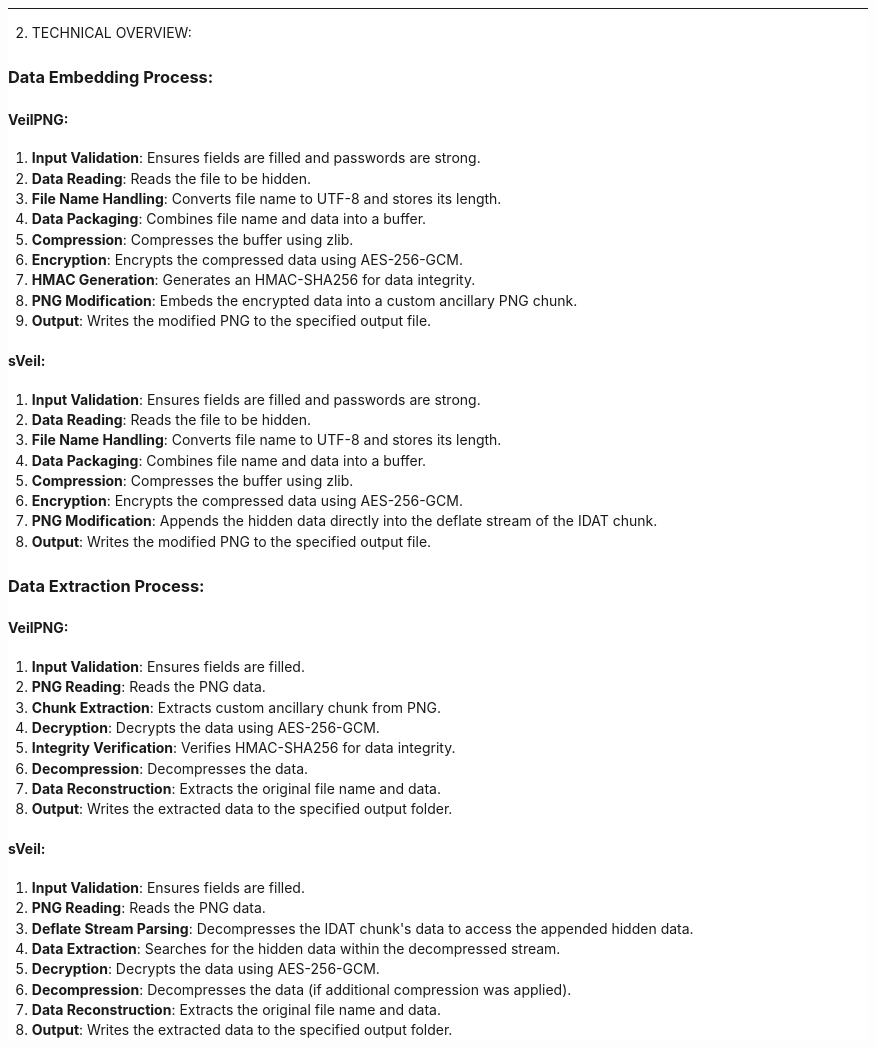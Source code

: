 ---------------------------------------

2. TECHNICAL OVERVIEW:

### Data Embedding Process:

#### VeilPNG:

1. **Input Validation**: Ensures fields are filled and passwords are strong.
2. **Data Reading**: Reads the file to be hidden.
3. **File Name Handling**: Converts file name to UTF-8 and stores its length.
4. **Data Packaging**: Combines file name and data into a buffer.
5. **Compression**: Compresses the buffer using zlib.
6. **Encryption**: Encrypts the compressed data using AES-256-GCM.
7. **HMAC Generation**: Generates an HMAC-SHA256 for data integrity.
8. **PNG Modification**: Embeds the encrypted data into a custom ancillary PNG chunk.
9. **Output**: Writes the modified PNG to the specified output file.

#### sVeil:

1. **Input Validation**: Ensures fields are filled and passwords are strong.
2. **Data Reading**: Reads the file to be hidden.
3. **File Name Handling**: Converts file name to UTF-8 and stores its length.
4. **Data Packaging**: Combines file name and data into a buffer.
5. **Compression**: Compresses the buffer using zlib.
6. **Encryption**: Encrypts the compressed data using AES-256-GCM.
7. **PNG Modification**: Appends the hidden data directly into the deflate stream of the IDAT chunk.
8. **Output**: Writes the modified PNG to the specified output file.

### Data Extraction Process:

#### VeilPNG:

1. **Input Validation**: Ensures fields are filled.
2. **PNG Reading**: Reads the PNG data.
3. **Chunk Extraction**: Extracts custom ancillary chunk from PNG.
4. **Decryption**: Decrypts the data using AES-256-GCM.
5. **Integrity Verification**: Verifies HMAC-SHA256 for data integrity.
6. **Decompression**: Decompresses the data.
7. **Data Reconstruction**: Extracts the original file name and data.
8. **Output**: Writes the extracted data to the specified output folder.

#### sVeil:

1. **Input Validation**: Ensures fields are filled.
2. **PNG Reading**: Reads the PNG data.
3. **Deflate Stream Parsing**: Decompresses the IDAT chunk's data to access the appended hidden data.
4. **Data Extraction**: Searches for the hidden data within the decompressed stream.
5. **Decryption**: Decrypts the data using AES-256-GCM.
6. **Decompression**: Decompresses the data (if additional compression was applied).
7. **Data Reconstruction**: Extracts the original file name and data.
8. **Output**: Writes the extracted data to the specified output folder.
